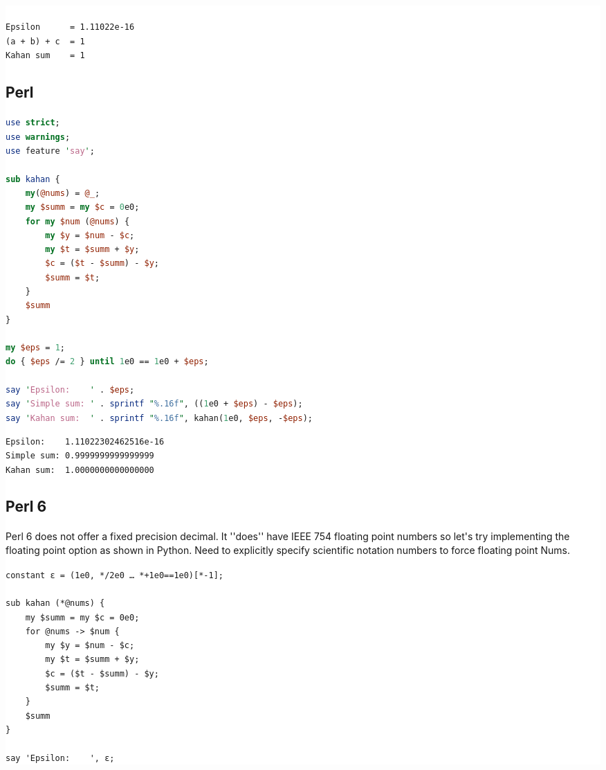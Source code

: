 
```txt

Epsilon      = 1.11022e-16
(a + b) + c  = 1
Kahan sum    = 1

```



## Perl

```perl
use strict;
use warnings;
use feature 'say';

sub kahan {
    my(@nums) = @_;
    my $summ = my $c = 0e0;
    for my $num (@nums) {
        my $y = $num - $c;
        my $t = $summ + $y;
        $c = ($t - $summ) - $y;
        $summ = $t;
    }
    $summ
}

my $eps = 1;
do { $eps /= 2 } until 1e0 == 1e0 + $eps;

say 'Epsilon:    ' . $eps;
say 'Simple sum: ' . sprintf "%.16f", ((1e0 + $eps) - $eps);
say 'Kahan sum:  ' . sprintf "%.16f", kahan(1e0, $eps, -$eps);
```

```txt
Epsilon:    1.11022302462516e-16
Simple sum: 0.9999999999999999
Kahan sum:  1.0000000000000000
```



## Perl 6

Perl 6 does not offer a fixed precision decimal. It ''does'' have IEEE 754 floating point numbers so let's try implementing the floating point option as shown in Python. Need to explicitly specify scientific notation numbers to force floating point Nums.


```perl6
constant ε = (1e0, */2e0 … *+1e0==1e0)[*-1];

sub kahan (*@nums) {
    my $summ = my $c = 0e0;
    for @nums -> $num {
        my $y = $num - $c;
        my $t = $summ + $y;
        $c = ($t - $summ) - $y;
        $summ = $t;
    }
    $summ
}

say 'Epsilon:    ', ε;
```